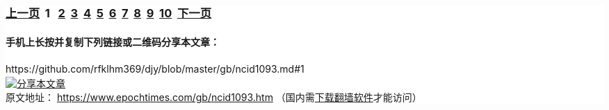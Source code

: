 <tr><td><h3><a href="https://github.com/rfklhm369/djy/blob/master/gb/ncid1093.md#1">上一页</a>&nbsp;&nbsp;1 &nbsp;&nbsp;<a href="https://github.com/rfklhm369/djy/blob/master/gb/ncid1093_2.md#1">2</a>&nbsp;&nbsp;<a href="https://github.com/rfklhm369/djy/blob/master/gb/ncid1093_3.md#1">3</a>&nbsp;&nbsp;<a href="https://github.com/rfklhm369/djy/blob/master/gb/ncid1093_4.md#1">4</a>&nbsp;&nbsp;<a href="https://github.com/rfklhm369/djy/blob/master/gb/ncid1093_5.md#1">5</a>&nbsp;&nbsp;<a href="https://github.com/rfklhm369/djy/blob/master/gb/ncid1093_6.md#1">6</a>&nbsp;&nbsp;<a href="https://github.com/rfklhm369/djy/blob/master/gb/ncid1093_7.md#1">7</a>&nbsp;&nbsp;<a href="https://github.com/rfklhm369/djy/blob/master/gb/ncid1093_8.md#1">8</a>&nbsp;&nbsp;<a href="https://github.com/rfklhm369/djy/blob/master/gb/ncid1093_9.md#1">9</a>&nbsp;&nbsp;<a href="https://github.com/rfklhm369/djy/blob/master/gb/ncid1093_10.md#1">10</a>&nbsp;&nbsp;<a href="https://github.com/rfklhm369/djy/blob/master/gb/ncid1093_2.md#1">下一页</a></h3></td></tr>
</table><h4>手机上长按并复制下列链接或二维码分享本文章：</h4>https://github.com/rfklhm369/djy/blob/master/gb/ncid1093.md#1<br><a href="https://github.com/rfklhm369/djy/blob/master/gb/ncid1093.md#1"><img src="http://d1p1.ip.zn2.us/v.php?action=qrcode&url=https://github.com/rfklhm369/djy/blob/master/gb/ncid1093.md%231" title="分享本文章"></a><br>原文地址： <a href="https://www.epochtimes.com/gb/ncid1093.htm">https://www.epochtimes.com/gb/ncid1093.htm</a>    （国内需<a href="https://github.com/rfklhm369/www/blob/master/README.md#8">下载翻墙软件</a>才能访问）</p>
